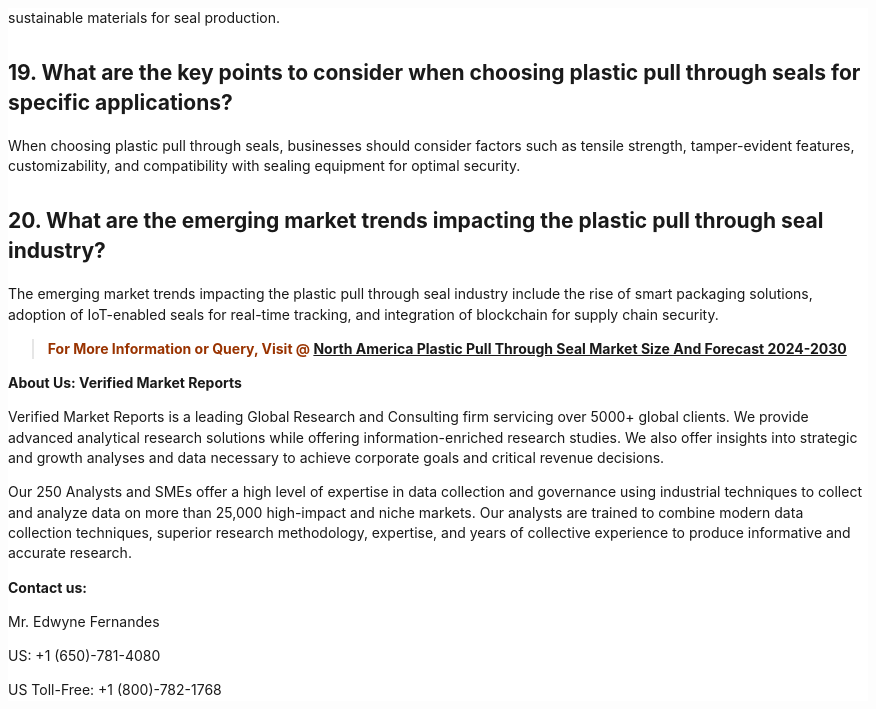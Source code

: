 sustainable materials for seal production.</p><h2>19. What are the key points to consider when choosing plastic pull through seals for specific applications?</div><div></h2><p>When choosing plastic pull through seals, businesses should consider factors such as tensile strength, tamper-evident features, customizability, and compatibility with sealing equipment for optimal security.</p><h2>20. What are the emerging market trends impacting the plastic pull through seal industry?</div><div></h2><p>The emerging market trends impacting the plastic pull through seal industry include the rise of smart packaging solutions, adoption of IoT-enabled seals for real-time tracking, and integration of blockchain for supply chain security.</p></body></html></p><blockquote><p><span style="color: #993300;"><strong>For More Information or Query, Visit @ <a href="https://www.verifiedmarketreports.com/product/plastic-pull-through-seal-market/">North America Plastic Pull Through Seal Market Size And Forecast 2024-2030</a></strong></span></p></blockquote><p><strong>About Us: Verified Market Reports</strong></p><p>Verified Market Reports is a leading Global Research and Consulting firm servicing over 5000+ global clients. We provide advanced analytical research solutions while offering information-enriched research studies. We also offer insights into strategic and growth analyses and data necessary to achieve corporate goals and critical revenue decisions.</p><p>Our 250 Analysts and SMEs offer a high level of expertise in data collection and governance using industrial techniques to collect and analyze data on more than 25,000 high-impact and niche markets. Our analysts are trained to combine modern data collection techniques, superior research methodology, expertise, and years of collective experience to produce informative and accurate research.</p><p><strong>Contact us:</strong></p><p>Mr. Edwyne Fernandes</p><p>US: +1 (650)-781-4080</p><p>US Toll-Free: +1 (800)-782-1768</p>
